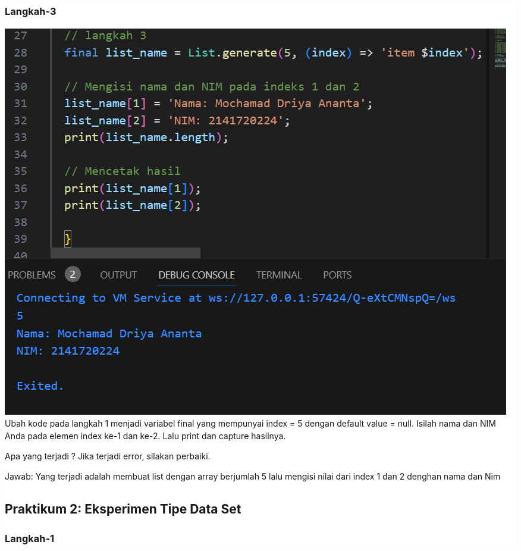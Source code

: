 ### Langkah-3
![This is an alt text.](./docs/p1-l3.png)
Ubah kode pada langkah 1 menjadi variabel final yang mempunyai index = 5 dengan default value = null. Isilah nama dan NIM Anda pada elemen index ke-1 dan ke-2. Lalu print dan capture hasilnya.

Apa yang terjadi ? Jika terjadi error, silakan perbaiki.

Jawab:
Yang terjadi adalah membuat list dengan array berjumlah 5 lalu mengisi nilai dari index 1 dan 2 denghan nama dan Nim 

## Praktikum 2: Eksperimen Tipe Data Set

### Langkah-1